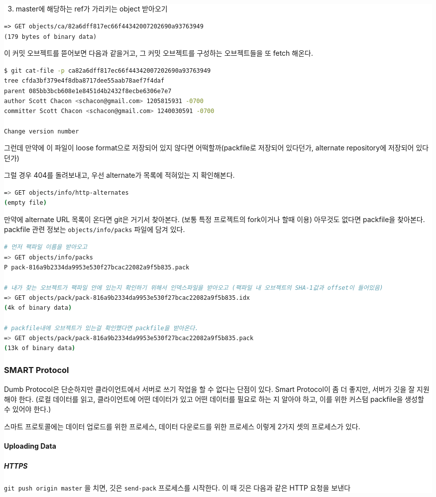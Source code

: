 3. master에 해당하는 ref가 가리키는 object 받아오기

```text
=> GET objects/ca/82a6dff817ec66f44342007202690a93763949
(179 bytes of binary data)
```

이 커밋 오브젝트를 뜯어보면 다음과 같을거고, 그 커밋 오브젝트를 구성하는 오브젝트들을 또 fetch 해온다.

```bash
$ git cat-file -p ca82a6dff817ec66f44342007202690a93763949
tree cfda3bf379e4f8dba8717dee55aab78aef7f4daf
parent 085bb3bcb608e1e8451d4b2432f8ecbe6306e7e7
author Scott Chacon <schacon@gmail.com> 1205815931 -0700
committer Scott Chacon <schacon@gmail.com> 1240030591 -0700

Change version number
```

그런데 만약에 이 파일이 loose format으로 저장되어 있지 않다면 어떡할까(packfile로 저장되어 있다던가, alternate repository에 저장되어 있다던가)

그럴 경우 404를 돌려보내고, 우선 alternate가 목록에 적혀있는 지 확인해본다.

```bash
=> GET objects/info/http-alternates
(empty file)
```

만약에 alternate URL 목록이 온다면 git은 거기서 찾아본다. (보통 특정 프로젝트의 fork이거나 할때 이용)
아무것도 없다면 packfile을 찾아본다. packfile 관련 정보는 `objects/info/packs` 파일에 담겨 있다.

```bash
# 먼저 팩파일 이름을 받아오고
=> GET objects/info/packs
P pack-816a9b2334da9953e530f27bcac22082a9f5b835.pack

# 내가 찾는 오브젝트가 팩파일 안에 있는지 확인하기 위해서 인덱스파일을 받아오고 (팩파일 내 오브젝트의 SHA-1값과 offset이 들어있음)
=> GET objects/pack/pack-816a9b2334da9953e530f27bcac22082a9f5b835.idx
(4k of binary data)

# packfile내에 오브젝트가 있는걸 확인했다면 packfile을 받아온다.
=> GET objects/pack/pack-816a9b2334da9953e530f27bcac22082a9f5b835.pack
(13k of binary data)
```

### SMART Protocol

Dumb Protocol은 단순하지만 클라이언트에서 서버로 쓰기 작업을 할 수 없다는 단점이 있다.
Smart Protocol이 좀 더 좋지만, 서버가 깃을 잘 지원해야 한다. (로컬 데이터를 읽고, 클라이언트에 어떤 데이터가 있고 어떤 데이터를 필요로 하는 지 알아야 하고, 이를 위한 커스텀 packfile을 생성할 수 있어야 한다.)

스마트 프로토콜에는 데이터 업로드를 위한 프로세스, 데이터 다운로드를 위한 프로세스 이렇게 2가지 셋의 프로세스가 있다.

#### Uploading Data

##### HTTPS

`git push origin master` 을 치면, 깃은 `send-pack` 프로세스를 시작한다. 이 때 깃은 다음과 같은 HTTP 요청을 보낸다
